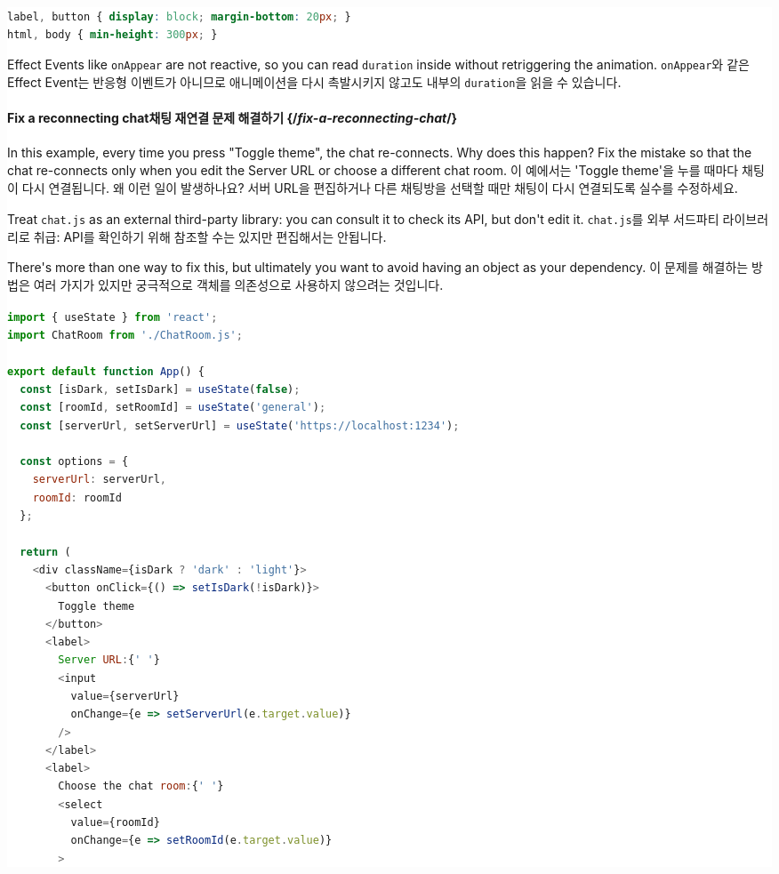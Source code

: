 ```css
label, button { display: block; margin-bottom: 20px; }
html, body { min-height: 300px; }
```

</Sandpack>

Effect Events like `onAppear` are not reactive, so you can read `duration` inside without retriggering the animation.
<Trans>`onAppear`와 같은 Effect Event는 반응형 이벤트가 아니므로 애니메이션을 다시 촉발시키지 않고도 내부의 `duration`을 읽을 수 있습니다.</Trans>

</Solution>

#### Fix a reconnecting chat<Trans>채팅 재연결 문제 해결하기</Trans> {/*fix-a-reconnecting-chat*/}

In this example, every time you press "Toggle theme", the chat re-connects. Why does this happen? Fix the mistake so that the chat re-connects only when you edit the Server URL or choose a different chat room.
<Trans>이 예에서는 'Toggle theme'을 누를 때마다 채팅이 다시 연결됩니다. 왜 이런 일이 발생하나요? 서버 URL을 편집하거나 다른 채팅방을 선택할 때만 채팅이 다시 연결되도록 실수를 수정하세요.</Trans>

Treat `chat.js` as an external third-party library: you can consult it to check its API, but don't edit it.
<Trans>`chat.js`를 외부 서드파티 라이브러리로 취급: API를 확인하기 위해 참조할 수는 있지만 편집해서는 안됩니다.</Trans>

<Hint>

There's more than one way to fix this, but ultimately you want to avoid having an object as your dependency.
<Trans>이 문제를 해결하는 방법은 여러 가지가 있지만 궁극적으로 객체를 의존성으로 사용하지 않으려는 것입니다.</Trans>

</Hint>

<Sandpack>

```js App.js
import { useState } from 'react';
import ChatRoom from './ChatRoom.js';

export default function App() {
  const [isDark, setIsDark] = useState(false);
  const [roomId, setRoomId] = useState('general');
  const [serverUrl, setServerUrl] = useState('https://localhost:1234');

  const options = {
    serverUrl: serverUrl,
    roomId: roomId
  };

  return (
    <div className={isDark ? 'dark' : 'light'}>
      <button onClick={() => setIsDark(!isDark)}>
        Toggle theme
      </button>
      <label>
        Server URL:{' '}
        <input
          value={serverUrl}
          onChange={e => setServerUrl(e.target.value)}
        />
      </label>
      <label>
        Choose the chat room:{' '}
        <select
          value={roomId}
          onChange={e => setRoomId(e.target.value)}
        >
```
